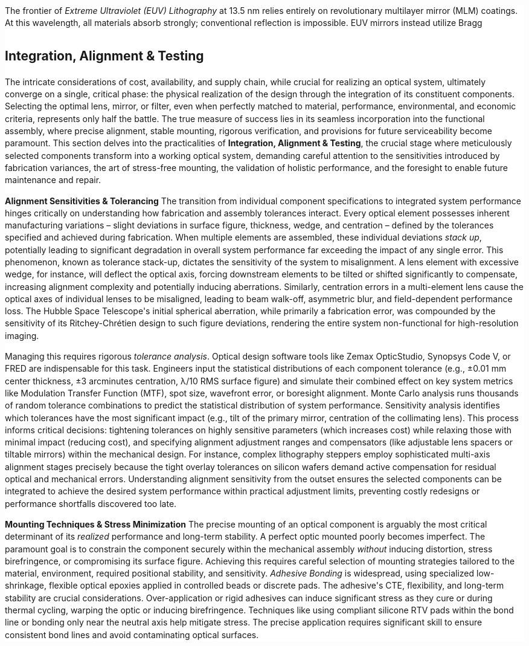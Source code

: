The frontier of *Extreme Ultraviolet (EUV) Lithography* at 13.5 nm relies entirely on revolutionary multilayer mirror (MLM) coatings. At this wavelength, all materials absorb strongly; conventional reflection is impossible. EUV mirrors instead utilize Bragg

## Integration, Alignment & Testing

The intricate considerations of cost, availability, and supply chain, while crucial for realizing an optical system, ultimately converge on a single, critical phase: the physical realization of the design through the integration of its constituent components. Selecting the optimal lens, mirror, or filter, even when perfectly matched to material, performance, environmental, and economic criteria, represents only half the battle. The true measure of success lies in its seamless incorporation into the functional assembly, where precise alignment, stable mounting, rigorous verification, and provisions for future serviceability become paramount. This section delves into the practicalities of **Integration, Alignment & Testing**, the crucial stage where meticulously selected components transform into a working optical system, demanding careful attention to the sensitivities introduced by fabrication variances, the art of stress-free mounting, the validation of holistic performance, and the foresight to enable future maintenance and repair.

**Alignment Sensitivities & Tolerancing**
The transition from individual component specifications to integrated system performance hinges critically on understanding how fabrication and assembly tolerances interact. Every optical element possesses inherent manufacturing variations – slight deviations in surface figure, thickness, wedge, and centration – defined by the tolerances specified and achieved during fabrication. When multiple elements are assembled, these individual deviations *stack up*, potentially leading to significant degradation in overall system performance far exceeding the impact of any single error. This phenomenon, known as tolerance stack-up, dictates the sensitivity of the system to misalignment. A lens element with excessive wedge, for instance, will deflect the optical axis, forcing downstream elements to be tilted or shifted significantly to compensate, increasing alignment complexity and potentially inducing aberrations. Similarly, centration errors in a multi-element lens cause the optical axes of individual lenses to be misaligned, leading to beam walk-off, asymmetric blur, and field-dependent performance loss. The Hubble Space Telescope's initial spherical aberration, while primarily a fabrication error, was compounded by the sensitivity of its Ritchey-Chrétien design to such figure deviations, rendering the entire system non-functional for high-resolution imaging.

Managing this requires rigorous *tolerance analysis*. Optical design software tools like Zemax OpticStudio, Synopsys Code V, or FRED are indispensable for this task. Engineers input the statistical distributions of each component tolerance (e.g., ±0.01 mm center thickness, ±3 arcminutes centration, λ/10 RMS surface figure) and simulate their combined effect on key system metrics like Modulation Transfer Function (MTF), spot size, wavefront error, or boresight alignment. Monte Carlo analysis runs thousands of random tolerance combinations to predict the statistical distribution of system performance. Sensitivity analysis identifies which tolerances have the most significant impact (e.g., tilt of the primary mirror, centration of the collimating lens). This process informs critical decisions: tightening tolerances on highly sensitive parameters (which increases cost) while relaxing those with minimal impact (reducing cost), and specifying alignment adjustment ranges and compensators (like adjustable lens spacers or tiltable mirrors) within the mechanical design. For instance, complex lithography steppers employ sophisticated multi-axis alignment stages precisely because the tight overlay tolerances on silicon wafers demand active compensation for residual optical and mechanical errors. Understanding alignment sensitivity from the outset ensures the selected components can be integrated to achieve the desired system performance within practical adjustment limits, preventing costly redesigns or performance shortfalls discovered too late.

**Mounting Techniques & Stress Minimization**
The precise mounting of an optical component is arguably the most critical determinant of its *realized* performance and long-term stability. A perfect optic mounted poorly becomes imperfect. The paramount goal is to constrain the component securely within the mechanical assembly *without* inducing distortion, stress birefringence, or compromising its surface figure. Achieving this requires careful selection of mounting strategies tailored to the material, environment, required positional stability, and sensitivity. *Adhesive Bonding* is widespread, using specialized low-shrinkage, flexible optical epoxies applied in controlled beads or discrete pads. The adhesive's CTE, flexibility, and long-term stability are crucial considerations. Over-application or rigid adhesives can induce significant stress as they cure or during thermal cycling, warping the optic or inducing birefringence. Techniques like using compliant silicone RTV pads within the bond line or bonding only near the neutral axis help mitigate stress. The precise application requires significant skill to ensure consistent bond lines and avoid contaminating optical surfaces.
